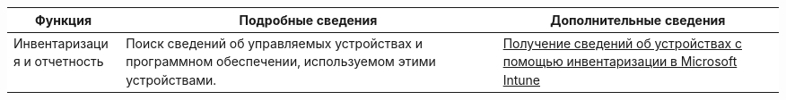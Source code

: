 |       Функция        |                                             Подробные сведения                                              |                                                                  Дополнительные сведения                                                                   |
|-------------------------|--------------------------------------------------------------------------------------------------|-----------------------------------------------------------------------------------------------------------------------------------------------------|
| Инвентаризация и отчетность | Поиск сведений об управляемых устройствах и программном обеспечении, используемом этими устройствами. | [Получение сведений об устройствах с помощью инвентаризации в Microsoft Intune](/intune-classic/deploy-use/understand-your-devices-with-inventory-in-microsoft-intune) |

